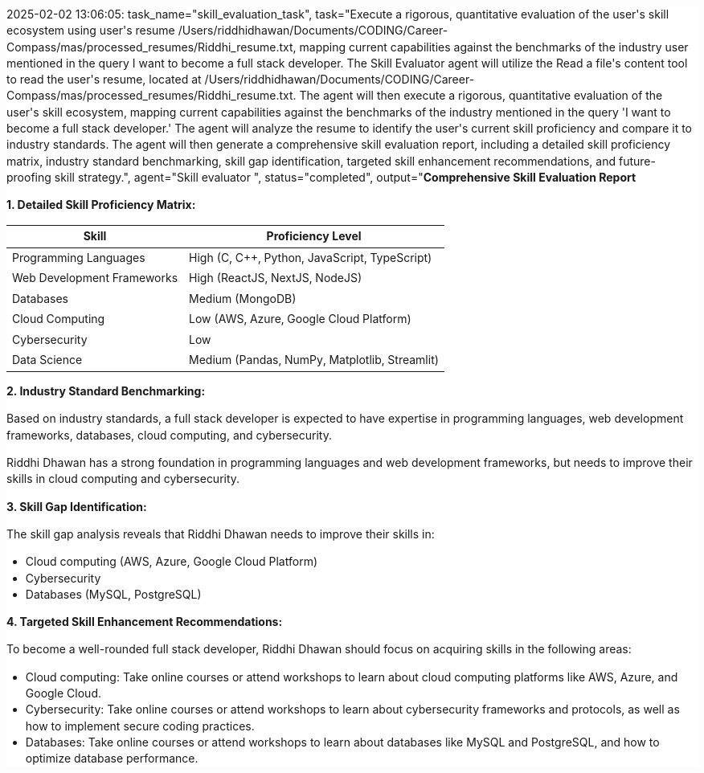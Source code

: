2025-02-02 13:06:05: task_name="skill_evaluation_task", task="Execute a rigorous, quantitative evaluation of the user's skill ecosystem using user's resume /Users/riddhidhawan/Documents/CODING/Career-Compass/mas/processed_resumes/Riddhi_resume.txt,  mapping current capabilities against the benchmarks of the industry user mentioned in the query I want to become a full stack developer.
The Skill Evaluator agent will utilize the Read a file's content tool to read the user's resume, located at /Users/riddhidhawan/Documents/CODING/Career-Compass/mas/processed_resumes/Riddhi_resume.txt. The agent will then execute a rigorous, quantitative evaluation of the user's skill ecosystem, mapping current capabilities against the benchmarks of the industry mentioned in the query 'I want to become a full stack developer.' The agent will analyze the resume to identify the user's current skill proficiency and compare it to industry standards. The agent will then generate a comprehensive skill evaluation report, including a detailed skill proficiency matrix, industry standard benchmarking, skill gap identification, targeted skill enhancement recommendations, and future-proofing skill strategy.", agent="Skill evaluator
", status="completed", output="**Comprehensive Skill Evaluation Report**

**1. Detailed Skill Proficiency Matrix:**

| Skill | Proficiency Level |
| --- | --- |
| Programming Languages | High (C, C++, Python, JavaScript, TypeScript) |
| Web Development Frameworks | High (ReactJS, NextJS, NodeJS) |
| Databases | Medium (MongoDB) |
| Cloud Computing | Low (AWS, Azure, Google Cloud Platform) |
| Cybersecurity | Low |
| Data Science | Medium (Pandas, NumPy, Matplotlib, Streamlit) |

**2. Industry Standard Benchmarking:**

Based on industry standards, a full stack developer is expected to have expertise in programming languages, web development frameworks, databases, cloud computing, and cybersecurity. 

Riddhi Dhawan has a strong foundation in programming languages and web development frameworks, but needs to improve their skills in cloud computing and cybersecurity.

**3. Skill Gap Identification:**

The skill gap analysis reveals that Riddhi Dhawan needs to improve their skills in:

* Cloud computing (AWS, Azure, Google Cloud Platform)
* Cybersecurity
* Databases (MySQL, PostgreSQL)

**4. Targeted Skill Enhancement Recommendations:**

To become a well-rounded full stack developer, Riddhi Dhawan should focus on acquiring skills in the following areas:

* Cloud computing: Take online courses or attend workshops to learn about cloud computing platforms like AWS, Azure, and Google Cloud.
* Cybersecurity: Take online courses or attend workshops to learn about cybersecurity frameworks and protocols, as well as how to implement secure coding practices.
* Databases: Take online courses or attend workshops to learn about databases like MySQL and PostgreSQL, and how to optimize database performance.
